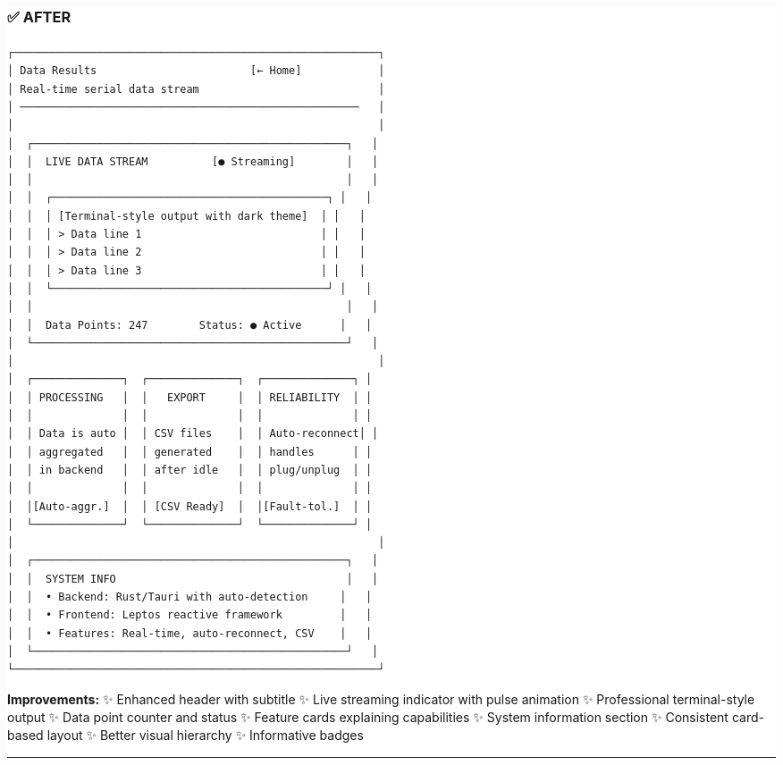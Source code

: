 
### ✅ AFTER
```
┌─────────────────────────────────────────────────────────┐
│ Data Results                        [← Home]            │
│ Real-time serial data stream                            │
│ ─────────────────────────────────────────────────────   │
│                                                         │
│  ┌─────────────────────────────────────────────────┐   │
│  │  LIVE DATA STREAM          [● Streaming]        │   │
│  │                                                 │   │
│  │  ┌───────────────────────────────────────────┐ │   │
│  │  │ [Terminal-style output with dark theme]  │ │   │
│  │  │ > Data line 1                            │ │   │
│  │  │ > Data line 2                            │ │   │
│  │  │ > Data line 3                            │ │   │
│  │  └───────────────────────────────────────────┘ │   │
│  │                                                 │   │
│  │  Data Points: 247        Status: ● Active      │   │
│  └─────────────────────────────────────────────────┘   │
│                                                         │
│  ┌──────────────┐  ┌──────────────┐  ┌──────────────┐ │
│  │ PROCESSING   │  │   EXPORT     │  │ RELIABILITY  │ │
│  │              │  │              │  │              │ │
│  │ Data is auto │  │ CSV files    │  │ Auto-reconnect│ │
│  │ aggregated   │  │ generated    │  │ handles      │ │
│  │ in backend   │  │ after idle   │  │ plug/unplug  │ │
│  │              │  │              │  │              │ │
│  │[Auto-aggr.]  │  │ [CSV Ready]  │  │[Fault-tol.]  │ │
│  └──────────────┘  └──────────────┘  └──────────────┘ │
│                                                         │
│  ┌─────────────────────────────────────────────────┐   │
│  │  SYSTEM INFO                                    │   │
│  │  • Backend: Rust/Tauri with auto-detection     │   │
│  │  • Frontend: Leptos reactive framework         │   │
│  │  • Features: Real-time, auto-reconnect, CSV    │   │
│  └─────────────────────────────────────────────────┘   │
└─────────────────────────────────────────────────────────┘
```

**Improvements:**
✨ Enhanced header with subtitle
✨ Live streaming indicator with pulse animation
✨ Professional terminal-style output
✨ Data point counter and status
✨ Feature cards explaining capabilities
✨ System information section
✨ Consistent card-based layout
✨ Better visual hierarchy
✨ Informative badges

---
